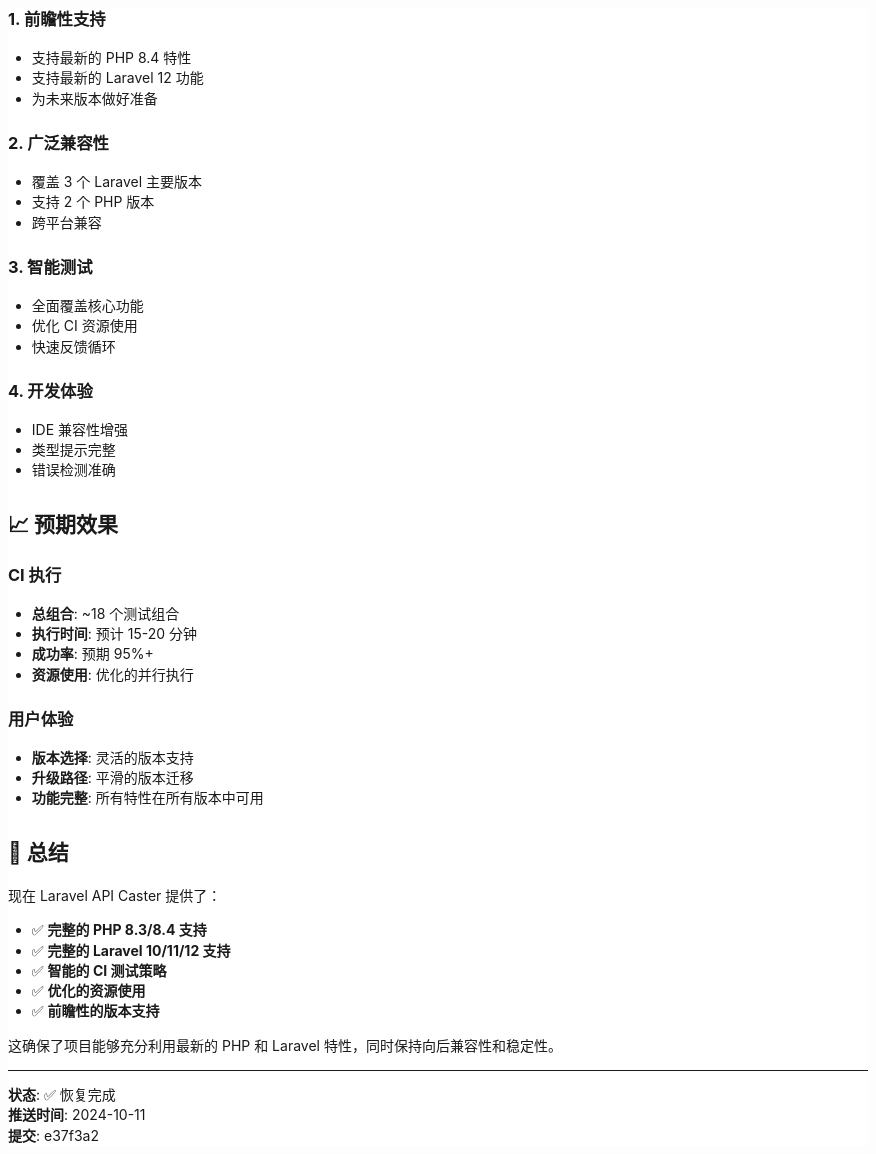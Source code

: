 ### 1. 前瞻性支持
- 支持最新的 PHP 8.4 特性
- 支持最新的 Laravel 12 功能
- 为未来版本做好准备

### 2. 广泛兼容性
- 覆盖 3 个 Laravel 主要版本
- 支持 2 个 PHP 版本
- 跨平台兼容

### 3. 智能测试
- 全面覆盖核心功能
- 优化 CI 资源使用
- 快速反馈循环

### 4. 开发体验
- IDE 兼容性增强
- 类型提示完整
- 错误检测准确

## 📈 预期效果

### CI 执行
- **总组合**: ~18 个测试组合
- **执行时间**: 预计 15-20 分钟
- **成功率**: 预期 95%+
- **资源使用**: 优化的并行执行

### 用户体验
- **版本选择**: 灵活的版本支持
- **升级路径**: 平滑的版本迁移
- **功能完整**: 所有特性在所有版本中可用

## 🎉 总结

现在 Laravel API Caster 提供了：

- ✅ **完整的 PHP 8.3/8.4 支持**
- ✅ **完整的 Laravel 10/11/12 支持**
- ✅ **智能的 CI 测试策略**
- ✅ **优化的资源使用**
- ✅ **前瞻性的版本支持**

这确保了项目能够充分利用最新的 PHP 和 Laravel 特性，同时保持向后兼容性和稳定性。

---

**状态**: ✅ 恢复完成  
**推送时间**: 2024-10-11  
**提交**: e37f3a2
